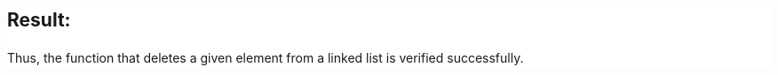 ## Result:
Thus, the function that deletes a given element from a linked list is verified successfully.
